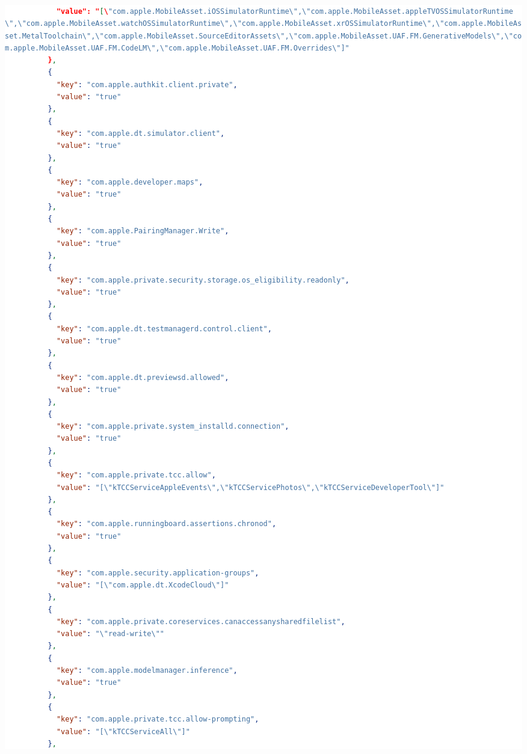 ```json
            "value": "[\"com.apple.MobileAsset.iOSSimulatorRuntime\",\"com.apple.MobileAsset.appleTVOSSimulatorRuntime\",\"com.apple.MobileAsset.watchOSSimulatorRuntime\",\"com.apple.MobileAsset.xrOSSimulatorRuntime\",\"com.apple.MobileAsset.MetalToolchain\",\"com.apple.MobileAsset.SourceEditorAssets\",\"com.apple.MobileAsset.UAF.FM.GenerativeModels\",\"com.apple.MobileAsset.UAF.FM.CodeLM\",\"com.apple.MobileAsset.UAF.FM.Overrides\"]"
          },
          {
            "key": "com.apple.authkit.client.private",
            "value": "true"
          },
          {
            "key": "com.apple.dt.simulator.client",
            "value": "true"
          },
          {
            "key": "com.apple.developer.maps",
            "value": "true"
          },
          {
            "key": "com.apple.PairingManager.Write",
            "value": "true"
          },
          {
            "key": "com.apple.private.security.storage.os_eligibility.readonly",
            "value": "true"
          },
          {
            "key": "com.apple.dt.testmanagerd.control.client",
            "value": "true"
          },
          {
            "key": "com.apple.dt.previewsd.allowed",
            "value": "true"
          },
          {
            "key": "com.apple.private.system_installd.connection",
            "value": "true"
          },
          {
            "key": "com.apple.private.tcc.allow",
            "value": "[\"kTCCServiceAppleEvents\",\"kTCCServicePhotos\",\"kTCCServiceDeveloperTool\"]"
          },
          {
            "key": "com.apple.runningboard.assertions.chronod",
            "value": "true"
          },
          {
            "key": "com.apple.security.application-groups",
            "value": "[\"com.apple.dt.XcodeCloud\"]"
          },
          {
            "key": "com.apple.private.coreservices.canaccessanysharedfilelist",
            "value": "\"read-write\""
          },
          {
            "key": "com.apple.modelmanager.inference",
            "value": "true"
          },
          {
            "key": "com.apple.private.tcc.allow-prompting",
            "value": "[\"kTCCServiceAll\"]"
          },
```